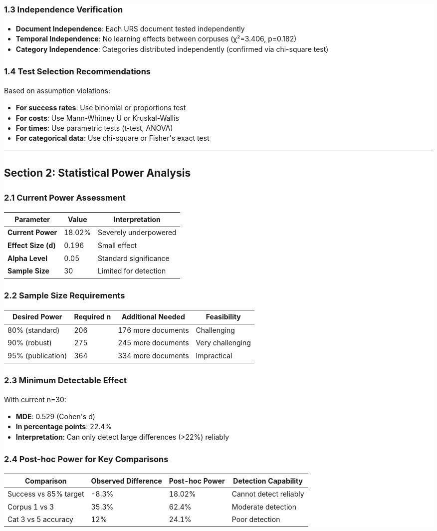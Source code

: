 ### 1.3 Independence Verification

- **Document Independence**: Each URS document tested independently
- **Temporal Independence**: No learning effects between corpuses (χ²=3.406, p=0.182)
- **Category Independence**: Categories distributed independently (confirmed via chi-square test)

### 1.4 Test Selection Recommendations

Based on assumption violations:
- **For success rates**: Use binomial or proportions test
- **For costs**: Use Mann-Whitney U or Kruskal-Wallis
- **For times**: Use parametric tests (t-test, ANOVA)
- **For categorical data**: Use chi-square or Fisher's exact test

---

## Section 2: Statistical Power Analysis

### 2.1 Current Power Assessment

| Parameter | Value | Interpretation |
|-----------|-------|----------------|
| **Current Power** | 18.02% | Severely underpowered |
| **Effect Size (d)** | 0.196 | Small effect |
| **Alpha Level** | 0.05 | Standard significance |
| **Sample Size** | 30 | Limited for detection |

### 2.2 Sample Size Requirements

| Desired Power | Required n | Additional Needed | Feasibility |
|---------------|------------|-------------------|-------------|
| 80% (standard) | 206 | 176 more documents | Challenging |
| 90% (robust) | 275 | 245 more documents | Very challenging |
| 95% (publication) | 364 | 334 more documents | Impractical |

### 2.3 Minimum Detectable Effect

With current n=30:
- **MDE**: 0.529 (Cohen's d)
- **In percentage points**: 22.4%
- **Interpretation**: Can only detect large differences (>22%) reliably

### 2.4 Post-hoc Power for Key Comparisons

| Comparison | Observed Difference | Post-hoc Power | Detection Capability |
|------------|-------------------|----------------|---------------------|
| Success vs 85% target | -8.3% | 18.02% | Cannot detect reliably |
| Corpus 1 vs 3 | 35.3% | 62.4% | Moderate detection |
| Cat 3 vs 5 accuracy | 12% | 24.1% | Poor detection |
